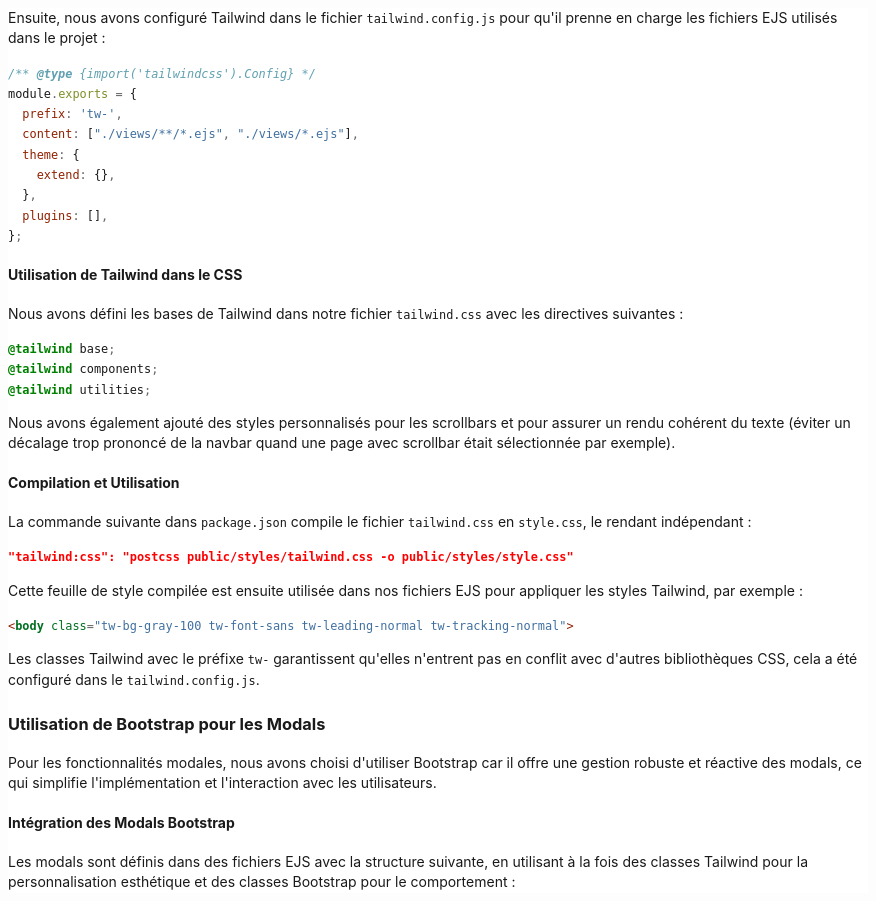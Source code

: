 Ensuite, nous avons configuré Tailwind dans le fichier `tailwind.config.js` pour qu'il prenne en charge les fichiers EJS utilisés dans le projet :

```javascript
/** @type {import('tailwindcss').Config} */
module.exports = {
  prefix: 'tw-',
  content: ["./views/**/*.ejs", "./views/*.ejs"],
  theme: {
    extend: {},
  },
  plugins: [],
};
```

#### Utilisation de Tailwind dans le CSS
Nous avons défini les bases de Tailwind dans notre fichier `tailwind.css` avec les directives suivantes :

```css
@tailwind base;
@tailwind components;
@tailwind utilities;
```

Nous avons également ajouté des styles personnalisés pour les scrollbars et pour assurer un rendu cohérent du texte (éviter un décalage trop prononcé de la navbar quand une page avec scrollbar était sélectionnée par exemple).

#### Compilation et Utilisation
La commande suivante dans `package.json` compile le fichier `tailwind.css` en `style.css`, le rendant indépendant :

```json
"tailwind:css": "postcss public/styles/tailwind.css -o public/styles/style.css"
```

Cette feuille de style compilée est ensuite utilisée dans nos fichiers EJS pour appliquer les styles Tailwind, par exemple :

```html
<body class="tw-bg-gray-100 tw-font-sans tw-leading-normal tw-tracking-normal">
```

Les classes Tailwind avec le préfixe `tw-` garantissent qu'elles n'entrent pas en conflit avec d'autres bibliothèques CSS, cela a été configuré dans le `tailwind.config.js`.

### Utilisation de Bootstrap pour les Modals
Pour les fonctionnalités modales, nous avons choisi d'utiliser Bootstrap car il offre une gestion robuste et réactive des modals, ce qui simplifie l'implémentation et l'interaction avec les utilisateurs.

#### Intégration des Modals Bootstrap
Les modals sont définis dans des fichiers EJS avec la structure suivante, en utilisant à la fois des classes Tailwind pour la personnalisation esthétique et des classes Bootstrap pour le comportement :
